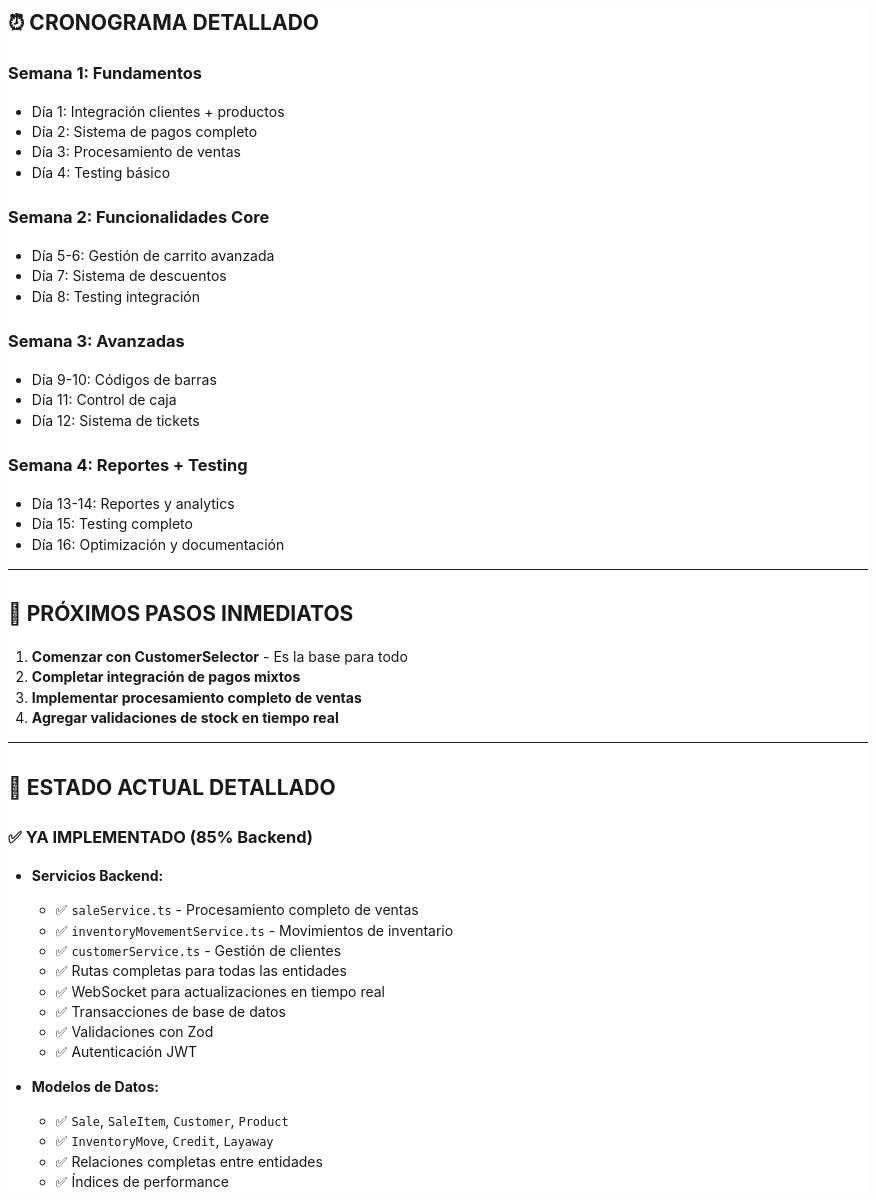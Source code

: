 
## ⏰ **CRONOGRAMA DETALLADO**

### **Semana 1: Fundamentos**
- Día 1: Integración clientes + productos
- Día 2: Sistema de pagos completo
- Día 3: Procesamiento de ventas
- Día 4: Testing básico

### **Semana 2: Funcionalidades Core**
- Día 5-6: Gestión de carrito avanzada
- Día 7: Sistema de descuentos
- Día 8: Testing integración

### **Semana 3: Avanzadas**
- Día 9-10: Códigos de barras
- Día 11: Control de caja
- Día 12: Sistema de tickets

### **Semana 4: Reportes + Testing**
- Día 13-14: Reportes y analytics
- Día 15: Testing completo
- Día 16: Optimización y documentación

---

## 🚀 **PRÓXIMOS PASOS INMEDIATOS**

1. **Comenzar con CustomerSelector** - Es la base para todo
2. **Completar integración de pagos mixtos**
3. **Implementar procesamiento completo de ventas**
4. **Agregar validaciones de stock en tiempo real**

---

## 📝 **ESTADO ACTUAL DETALLADO**

### **✅ YA IMPLEMENTADO (85% Backend)**
- **Servicios Backend:**
  - ✅ `saleService.ts` - Procesamiento completo de ventas
  - ✅ `inventoryMovementService.ts` - Movimientos de inventario
  - ✅ `customerService.ts` - Gestión de clientes
  - ✅ Rutas completas para todas las entidades
  - ✅ WebSocket para actualizaciones en tiempo real
  - ✅ Transacciones de base de datos
  - ✅ Validaciones con Zod
  - ✅ Autenticación JWT

- **Modelos de Datos:**
  - ✅ `Sale`, `SaleItem`, `Customer`, `Product`
  - ✅ `InventoryMove`, `Credit`, `Layaway`
  - ✅ Relaciones completas entre entidades
  - ✅ Índices de performance
